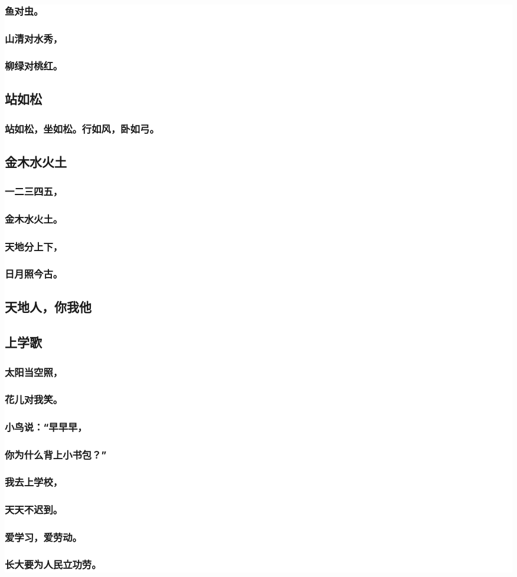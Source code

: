 ### 鱼对虫。
### 山清对水秀，
### 柳绿对桃红。
### 
## 站如松
### 站如松，坐如松。行如风，卧如弓。
### 
## 金木水火土
### 一二三四五，
### 金木水火土。
### 天地分上下，
### 日月照今古。
### 
## 天地人，你我他
### 
## 上学歌
### 太阳当空照，
### 花儿对我笑。
### 小鸟说：“早早早，
### 你为什么背上小书包？”
### 我去上学校，
### 天天不迟到。
### 爱学习，爱劳动。
### 长大要为人民立功劳。
